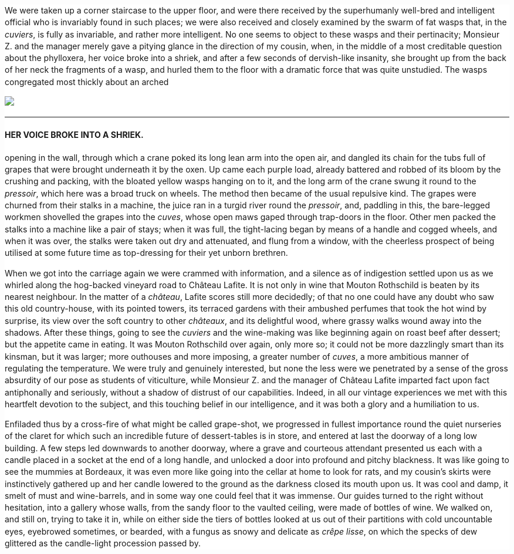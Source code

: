We were taken up a corner staircase to the upper floor, and were there received by the superhumanly well-bred and intelligent official who is invariably found in such places; we were also received and closely examined by the swarm of fat wasps that, in the _cuviers_, is fully as invariable, and rather more intelligent. No one seems to object to these wasps and their pertinacity; Monsieur Z. and the manager merely gave a pitying glance in the direction of my cousin, when, in the middle of a most creditable question about the phylloxera, her voice broke into a shriek, and after a few seconds of dervish-like insanity, she brought up from the back of her neck the fragments of a wasp, and hurled them to the floor with a dramatic force that was quite unstudied. The wasps congregated most thickly about an arched

![](images/ill_pg_136_sml.jpg) 

---

#### HER VOICE BROKE INTO A SHRIEK.

opening in the wall, through which a crane poked its long lean arm into the open air, and dangled its chain for the tubs full of grapes that were brought underneath it by the oxen. Up came each purple load, already battered and robbed of its bloom by the crushing and packing, with the bloated yellow wasps hanging on to it, and the long arm of the crane swung it round to the _pressoir_, which here was a broad truck on wheels. The method then became of the usual repulsive kind. The grapes were churned from their stalks in a machine, the juice ran in a turgid river round the _pressoir_, and, paddling in this, the bare-legged workmen shovelled the grapes into the _cuves_, whose open maws gaped through trap-doors in the floor. Other men packed the stalks into a machine like a pair of stays; when it was full, the tight-lacing began by means of a handle and cogged wheels, and when it was over, the stalks were taken out dry and attenuated, and flung from a window, with the cheerless prospect of being utilised at some future time as top-dressing for their yet unborn brethren.

When we got into the carriage again we were crammed with information, and a silence as of indigestion settled upon us as we whirled along the hog-backed vineyard road to Château Lafite. It is not only in wine that Mouton Rothschild is beaten by its nearest neighbour. In the matter of a _château_, Lafite scores still more decidedly; of that no one could have any doubt who saw this old country-house, with its pointed towers, its terraced gardens with their ambushed perfumes that took the hot wind by surprise, its view over the soft country to other _châteaux_, and its delightful wood, where grassy walks wound away into the shadows. After these things, going to see the _cuviers_ and the wine-making was like beginning again on roast beef after dessert; but the appetite came in eating. It was Mouton Rothschild over again, only more so; it could not be more dazzlingly smart than its kinsman, but it was larger; more outhouses and more imposing, a greater number of _cuves_, a more ambitious manner of regulating the temperature. We were truly and genuinely interested, but none the less were we penetrated by a sense of the gross absurdity of our pose as students of viticulture, while Monsieur Z. and the manager of Château Lafite imparted fact upon fact antiphonally and seriously, without a shadow of distrust of our capabilities. Indeed, in all our vintage experiences we met with this heartfelt devotion to the subject, and this touching belief in our intelligence, and it was both a glory and a humiliation to us.

Enfiladed thus by a cross-fire of what might be called grape-shot, we progressed in fullest importance round the quiet nurseries of the claret for which such an incredible future of dessert-tables is in store, and entered at last the doorway of a long low building. A few steps led downwards to another doorway, where a grave and courteous attendant presented us each with a candle placed in a socket at the end of a long handle, and unlocked a door into profound and pitchy blackness. It was like going to see the mummies at Bordeaux, it was even more like going into the cellar at home to look for rats, and my cousin’s skirts were instinctively gathered up and her candle lowered to the ground as the darkness closed its mouth upon us. It was cool and damp, it smelt of must and wine-barrels, and in some way one could feel that it was immense. Our guides turned to the right without hesitation, into a gallery whose walls, from the sandy floor to the vaulted ceiling, were made of bottles of wine. We walked on, and still on, trying to take it in, while on either side the tiers of bottles looked at us out of their partitions with cold uncountable eyes, eyebrowed sometimes, or bearded, with a fungus as snowy and delicate as _crêpe lisse_, on which the specks of dew glittered as the candle-light procession passed by.
